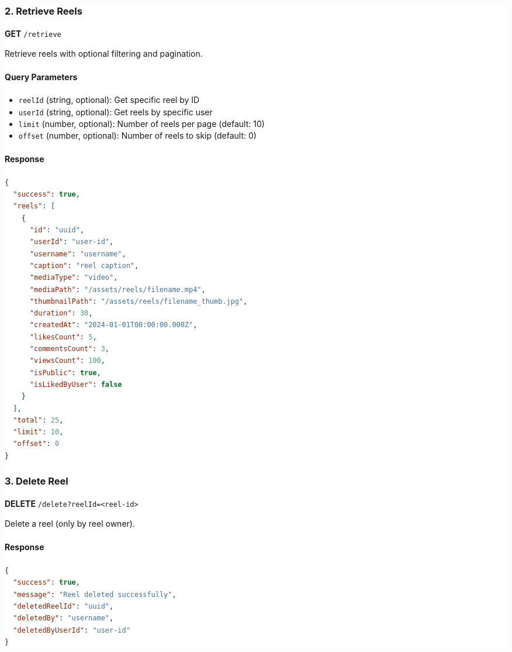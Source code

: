 ### 2. Retrieve Reels
**GET** `/retrieve`

Retrieve reels with optional filtering and pagination.

#### Query Parameters
- `reelId` (string, optional): Get specific reel by ID
- `userId` (string, optional): Get reels by specific user
- `limit` (number, optional): Number of reels per page (default: 10)
- `offset` (number, optional): Number of reels to skip (default: 0)

#### Response
```json
{
  "success": true,
  "reels": [
    {
      "id": "uuid",
      "userId": "user-id",
      "username": "username",
      "caption": "reel caption",
      "mediaType": "video",
      "mediaPath": "/assets/reels/filename.mp4",
      "thumbnailPath": "/assets/reels/filename_thumb.jpg",
      "duration": 30,
      "createdAt": "2024-01-01T00:00:00.000Z",
      "likesCount": 5,
      "commentsCount": 3,
      "viewsCount": 100,
      "isPublic": true,
      "isLikedByUser": false
    }
  ],
  "total": 25,
  "limit": 10,
  "offset": 0
}
```

### 3. Delete Reel
**DELETE** `/delete?reelId=<reel-id>`

Delete a reel (only by reel owner).

#### Response
```json
{
  "success": true,
  "message": "Reel deleted successfully",
  "deletedReelId": "uuid",
  "deletedBy": "username",
  "deletedByUserId": "user-id"
}
```
